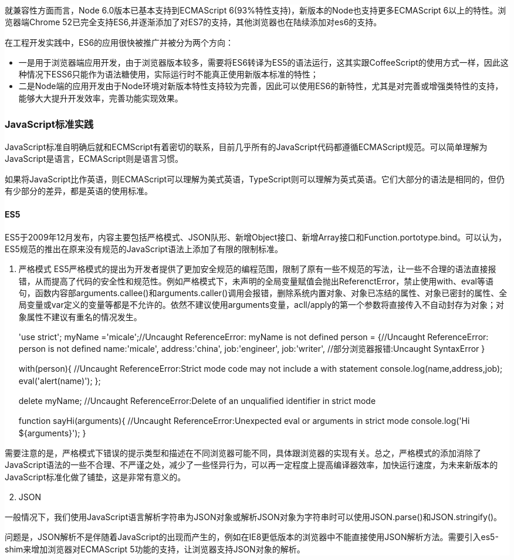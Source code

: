 
就兼容性方面而言，Node 6.0版本已基本支持到ECMAScript 6(93%特性支持)，新版本的Node也支持更多ECMAScript 6以上的特性。浏览器端Chrome 52已完全支持ES6,并逐渐添加了对ES7的支持，其他浏览器也在陆续添加对es6的支持。

在工程开发实践中，ES6的应用很快被推广并被分为两个方向：

-   一是用于浏览器端应用开发，由于浏览器版本较多，需要将ES6转译为ES5的语法运行，这其实跟CoffeeScript的使用方式一样，因此这种情况下ESS6只能作为语法糖使用，实际运行时不能真正使用新版本标准的特性；
-   二是Node端的应用开发由于Node环境对新版本特性支持较为完善，因此可以使用ES6的新特性，尤其是对完善或增强类特性的支持，能够大大提升开发效率，完善功能实现效果。
 

###     JavaScript标准实践
JavaScript标准自明确后就和ECMScript有着密切的联系，目前几乎所有的JavaScript代码都遵循ECMAScript规范。可以简单理解为JavaScript是语言，ECMAScript则是语言习惯。

如果将JavaScript比作英语，则ECMAScript可以理解为美式英语，TypeScript则可以理解为英式英语。它们大部分的语法是相同的，但仍有少部分的差异，都是英语的使用标准。

####        ES5

ES5于2009年12月发布，内容主要包括严格模式、JSON队形、新增Object接口、新增Array接口和Function.portotype.bind。可以认为，ES5规范的推出在原来没有规范的JavaScript语法上添加了有限的限制标准。

1.  严格模式
ES5严格模式的提出为开发者提供了更加安全规范的编程范围，限制了原有一些不规范的写法，让一些不合理的语法直接报错，从而提高了代码的安全性和规范性。例如严格模式下，未声明的全局变量赋值会抛出ReferenctError，禁止使用with、eval等语句，函数内容部arguments.callee()和arguments.caller()调用会报错，删除系统内置对象、对象已冻结的属性、对象已密封的属性、全局变量或var定义的变量等都是不允许的。依然不建议使用arguments变量，acll/apply的第一个参数将直接传入不自动封存为对象；对象属性不建议有重名的情况发生。


    
    'use strict';
    myName ='micale';//Uncaught ReferenceError: myName is not defined
    person = {//Uncaught ReferenceError: person is not defined
        name:'micale',
        address:'china',
        job:'engineer',
        job:'writer', //部分浏览器报错:Uncaught SyntaxError
    }
    
    with(person){   //Uncaught ReferenceError:Strict mode code may not include a with statement
        console.log(name,address,job);
        eval('alert(name)');
    };
    
    delete myName; //Uncaught ReferenceError:Delete of an unqualified identifier in strict mode
    
    
    function sayHi(arguments){ //Uncaught ReferenceError:Unexpected eval or arguments in strict mode
        console.log('Hi ${arguments}');
    }

需要注意的是，严格模式下错误的提示类型和描述在不同浏览器可能不同，具体跟浏览器的实现有关。总之，严格模式的添加消除了JavaScript语法的一些不合理、不严谨之处，减少了一些怪异行为，可以再一定程度上提高编译器效率，加快运行速度，为未来新版本的JavaScript标准化做了铺垫，这是非常有意义的。


2.  JSON

一般情况下，我们使用JavaScript语言解析字符串为JSON对象或解析JSON对象为字符串时可以使用JSON.parse()和JSON.stringify()。

问题是，JSON解析不是伴随着JavaScript的出现而产生的，例如在IE8更低版本的浏览器中不能直接使用JSON解析方法。需要引入es5-shim来增加浏览器对ECMAScript 5功能的支持，让浏览器支持JSON对象的解析。
